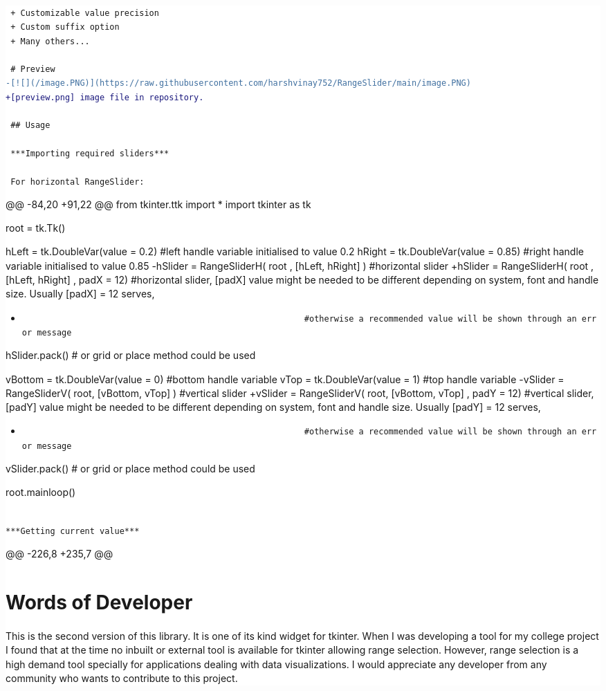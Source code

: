 ```diff
 + Customizable value precision
 + Custom suffix option
 + Many others...
 
 # Preview
-[![](/image.PNG)](https://raw.githubusercontent.com/harshvinay752/RangeSlider/main/image.PNG)
+[preview.png] image file in repository.
 
 ## Usage
 
 ***Importing required sliders***
 
 For horizontal RangeSlider:
 ```
@@ -84,20 +91,22 @@
 from tkinter.ttk import *
 import tkinter as tk
  
 root = tk.Tk()
  
 hLeft = tk.DoubleVar(value = 0.2)  #left handle variable initialised to value 0.2
 hRight = tk.DoubleVar(value = 0.85)  #right handle variable initialised to value 0.85
-hSlider = RangeSliderH( root , [hLeft, hRight] )   #horizontal slider
+hSlider = RangeSliderH( root , [hLeft, hRight] , padX = 12)   #horizontal slider, [padX] value might be needed to be different depending on system, font and handle size. Usually [padX] = 12 serves,
+                                                              #otherwise a recommended value will be shown through an error message
 hSlider.pack()   # or grid or place method could be used
 
 vBottom = tk.DoubleVar(value = 0)   #bottom handle variable
 vTop = tk.DoubleVar(value = 1)   #top handle variable
-vSlider = RangeSliderV( root, [vBottom, vTop] )    #vertical slider
+vSlider = RangeSliderV( root, [vBottom, vTop] , padY = 12)    #vertical slider, [padY] value might be needed to be different depending on system, font and handle size. Usually [padY] = 12 serves,
+                                                              #otherwise a recommended value will be shown through an error message
 vSlider.pack()  # or grid or place method could be used
 
 root.mainloop()
 ```
 
 ***Getting current value***
 ```
@@ -226,8 +235,7 @@
 # Words of Developer
 
 This is the second version of this library. It is one of its kind widget for tkinter. When I was developing a tool for my college project I found that at the time no inbuilt or external tool is available for tkinter allowing range selection. However, range selection is a high demand tool specially for applications dealing with data visualizations. I would appreciate any developer from any community who wants to contribute to this project.
 